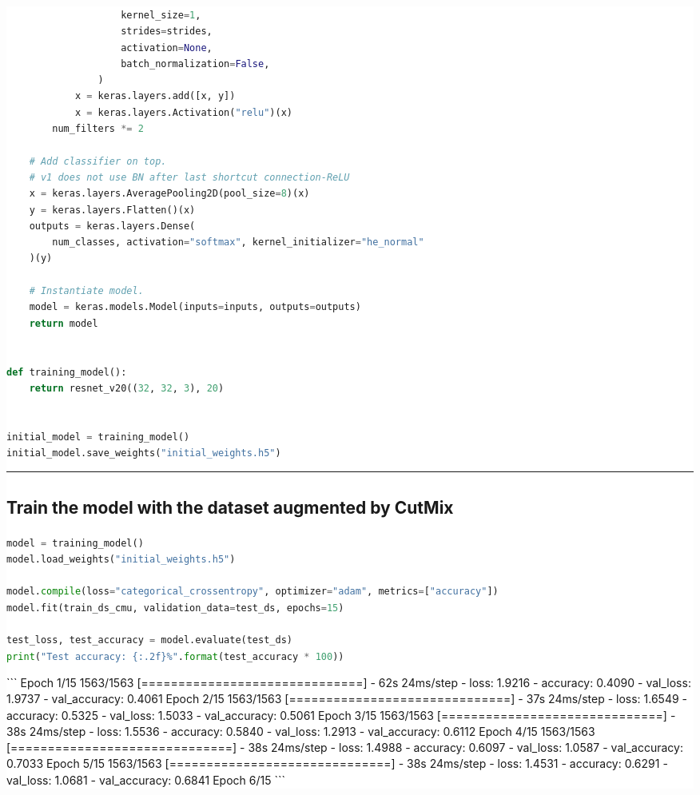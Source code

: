 ```python
                    kernel_size=1,
                    strides=strides,
                    activation=None,
                    batch_normalization=False,
                )
            x = keras.layers.add([x, y])
            x = keras.layers.Activation("relu")(x)
        num_filters *= 2

    # Add classifier on top.
    # v1 does not use BN after last shortcut connection-ReLU
    x = keras.layers.AveragePooling2D(pool_size=8)(x)
    y = keras.layers.Flatten()(x)
    outputs = keras.layers.Dense(
        num_classes, activation="softmax", kernel_initializer="he_normal"
    )(y)

    # Instantiate model.
    model = keras.models.Model(inputs=inputs, outputs=outputs)
    return model


def training_model():
    return resnet_v20((32, 32, 3), 20)


initial_model = training_model()
initial_model.save_weights("initial_weights.h5")
```

---
## Train the model with the dataset augmented by CutMix


```python
model = training_model()
model.load_weights("initial_weights.h5")

model.compile(loss="categorical_crossentropy", optimizer="adam", metrics=["accuracy"])
model.fit(train_ds_cmu, validation_data=test_ds, epochs=15)

test_loss, test_accuracy = model.evaluate(test_ds)
print("Test accuracy: {:.2f}%".format(test_accuracy * 100))
```

<div class="k-default-codeblock">
```
Epoch 1/15
1563/1563 [==============================] - 62s 24ms/step - loss: 1.9216 - accuracy: 0.4090 - val_loss: 1.9737 - val_accuracy: 0.4061
Epoch 2/15
1563/1563 [==============================] - 37s 24ms/step - loss: 1.6549 - accuracy: 0.5325 - val_loss: 1.5033 - val_accuracy: 0.5061
Epoch 3/15
1563/1563 [==============================] - 38s 24ms/step - loss: 1.5536 - accuracy: 0.5840 - val_loss: 1.2913 - val_accuracy: 0.6112
Epoch 4/15
1563/1563 [==============================] - 38s 24ms/step - loss: 1.4988 - accuracy: 0.6097 - val_loss: 1.0587 - val_accuracy: 0.7033
Epoch 5/15
1563/1563 [==============================] - 38s 24ms/step - loss: 1.4531 - accuracy: 0.6291 - val_loss: 1.0681 - val_accuracy: 0.6841
Epoch 6/15
```